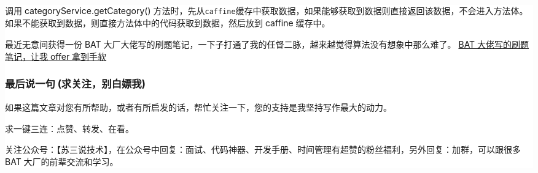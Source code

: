 调用 categoryService.getCategory() 方法时，先从`caffine`缓存中获取数据，如果能够获取到数据则直接返回该数据，不会进入方法体。如果不能获取到数据，则直接方法体中的代码获取到数据，然后放到 caffine 缓存中。

最近无意间获得一份 BAT 大厂大佬写的刷题笔记，一下子打通了我的任督二脉，越来越觉得算法没有想象中那么难了。 [BAT 大佬写的刷题笔记，让我 offer 拿到手软](https://link.juejin.cn?target=https%3A%2F%2Fmp.weixin.qq.com%2Fs%2Ftq4HYlL5A4qL5Aka3jFNqw "https://mp.weixin.qq.com/s/tq4HYlL5A4qL5Aka3jFNqw")

### 最后说一句 (求关注，别白嫖我)

如果这篇文章对您有所帮助，或者有所启发的话，帮忙关注一下，您的支持是我坚持写作最大的动力。

求一键三连：点赞、转发、在看。

关注公众号：【苏三说技术】，在公众号中回复：面试、代码神器、开发手册、时间管理有超赞的粉丝福利，另外回复：加群，可以跟很多 BAT 大厂的前辈交流和学习。